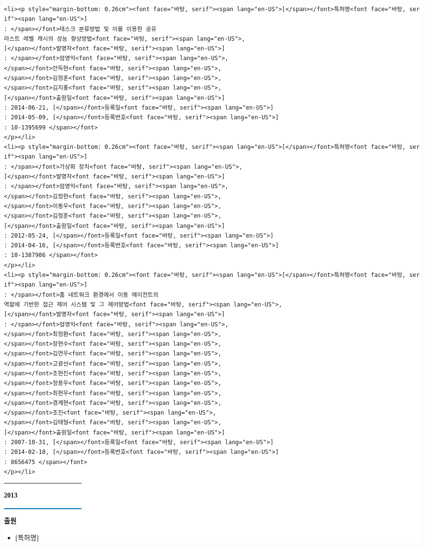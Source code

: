 	<li><p style="margin-bottom: 0.26cm"><font face="바탕, serif"><span lang="en-US">[</span></font>특허명<font face="바탕, serif"><span lang="en-US">]
	: </span></font>태스크 분류방법 및 이를 이용한 공유
	라스트 레벨 캐시의 성능 향상방법<font face="바탕, serif"><span lang="en-US">,
	[</span></font>발명자<font face="바탕, serif"><span lang="en-US">]
	: </span></font>엄영익<font face="바탕, serif"><span lang="en-US">,
	</span></font>안득현<font face="바탕, serif"><span lang="en-US">,
	</span></font>김정훈<font face="바탕, serif"><span lang="en-US">,
	</span></font>김지홍<font face="바탕, serif"><span lang="en-US">,
	[</span></font>출원일<font face="바탕, serif"><span lang="en-US">]
	: 2014-06-21, [</span></font>등록일<font face="바탕, serif"><span lang="en-US">]
	: 2014-05-09, [</span></font>등록번호<font face="바탕, serif"><span lang="en-US">]
	: 10-1395699 </span></font>
	</p></li>
	<li><p style="margin-bottom: 0.26cm"><font face="바탕, serif"><span lang="en-US">[</span></font>특허명<font face="바탕, serif"><span lang="en-US">]
	: </span></font>가상화 장치<font face="바탕, serif"><span lang="en-US">,
	[</span></font>발명자<font face="바탕, serif"><span lang="en-US">]
	: </span></font>엄영익<font face="바탕, serif"><span lang="en-US">,
	</span></font>김정한<font face="바탕, serif"><span lang="en-US">,
	</span></font>이동우<font face="바탕, serif"><span lang="en-US">,
	</span></font>김정훈<font face="바탕, serif"><span lang="en-US">,
	[</span></font>출원일<font face="바탕, serif"><span lang="en-US">]
	: 2012-05-24, [</span></font>등록일<font face="바탕, serif"><span lang="en-US">]
	: 2014-04-16, [</span></font>등록번호<font face="바탕, serif"><span lang="en-US">]
	: 10-1387986 </span></font>
	</p></li>
	<li><p style="margin-bottom: 0.26cm"><font face="바탕, serif"><span lang="en-US">[</span></font>특허명<font face="바탕, serif"><span lang="en-US">]
	: </span></font>홈 네트워크 환경에서 이동 에이전트의
	역할에 기반한 접근 제어 시스템 및 그 제어방법<font face="바탕, serif"><span lang="en-US">,
	[</span></font>발명자<font face="바탕, serif"><span lang="en-US">]
	: </span></font>엄영익<font face="바탕, serif"><span lang="en-US">,
	</span></font>최정환<font face="바탕, serif"><span lang="en-US">,
	</span></font>장현수<font face="바탕, serif"><span lang="en-US">,
	</span></font>김연우<font face="바탕, serif"><span lang="en-US">,
	</span></font>고광선<font face="바탕, serif"><span lang="en-US">,
	</span></font>조현진<font face="바탕, serif"><span lang="en-US">,
	</span></font>정용우<font face="바탕, serif"><span lang="en-US">,
	</span></font>최현우<font face="바탕, serif"><span lang="en-US">,
	</span></font>경계현<font face="바탕, serif"><span lang="en-US">,
	</span></font>조진<font face="바탕, serif"><span lang="en-US">,
	</span></font>김태형<font face="바탕, serif"><span lang="en-US">,
	[</span></font>출원일<font face="바탕, serif"><span lang="en-US">]
	: 2007-10-31, [</span></font>등록일<font face="바탕, serif"><span lang="en-US">]
	: 2014-02-18, [</span></font>등록번호<font face="바탕, serif"><span lang="en-US">]
	: 8656475 </span></font>
	</p></li>
</ul>
<table width="830" cellpadding="0" cellspacing="0">
	<tr>
		<td width="160" style="border-top: none; border-bottom: 1.50pt solid #0077bb; border-left: none; border-right: none; padding-top: 0cm; padding-bottom: 0.05cm; padding-left: 0cm; padding-right: 0cm"><p class="msonormal" align="left">
			<font face="바탕, serif"><span lang="en-US"><b>2013</b></span></font></p>
		</td>
		<td style="border-top: none; border-bottom: 1.50pt solid #efefef; border-left: none; border-right: none; padding-top: 0cm; padding-bottom: 0.05cm; padding-left: 0cm; padding-right: 0cm"></td>
	</tr>
</table>
<p class="msonormal" align="left" style="margin-bottom: 0cm"><b>출원</b></p>
<ul type="disc">
	<li><p style="margin-bottom: 0.26cm"><font face="바탕, serif"><span lang="en-US">[</span></font>특허명<font face="바탕, serif"><span lang="en-US">]